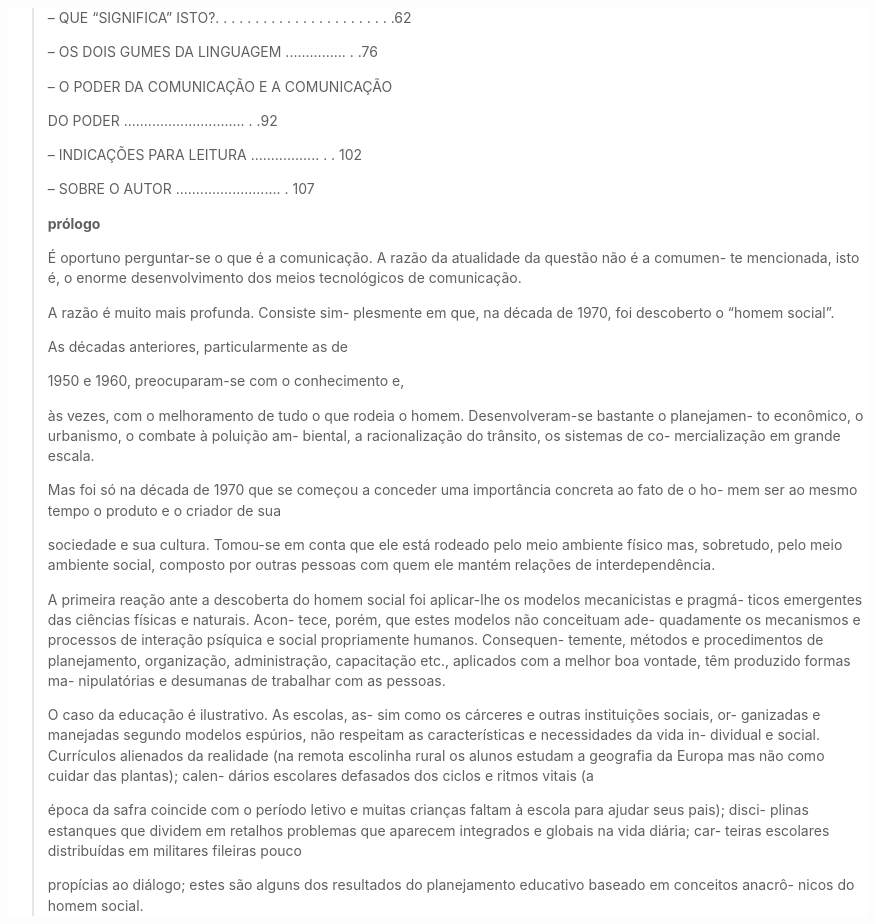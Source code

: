 > – QUE “SIGNIFICA” ISTO?. . . . . . . . . . . . . . . . . . . . . . .62
>
> – OS DOIS GUMES DA LINGUAGEM ............... . .76
>
> – O PODER DA COMUNICAÇÃO E A COMUNICAÇÃO
>
> DO PODER .............................. . .92
>
> – INDICAÇÕES PARA LEITURA ................. . . 102
>
> – SOBRE O AUTOR .......................... . 107
>
> **prólogo**
>
> É oportuno perguntar-se o que é a comunicação. A razão da atualidade
> da questão não é a comumen- te mencionada, isto é, o enorme
> desenvolvimento dos meios tecnológicos de comunicação.
>
> A razão é muito mais profunda. Consiste sim- plesmente em que, na
> década de 1970, foi descoberto o “homem social”.
>
> As décadas anteriores, particularmente as de
>
> 1950 e 1960, preocuparam-se com o conhecimento e,
>
> às vezes, com o melhoramento de tudo o que rodeia o homem.
> Desenvolveram-se bastante o planejamen- to econômico, o urbanismo, o
> combate à poluição am- biental, a racionalização do trânsito, os
> sistemas de co- mercialização em grande escala.
>
> Mas foi só na década de 1970 que se começou a conceder uma importância
> concreta ao fato de o ho- mem ser ao mesmo tempo o produto e o criador
> de sua
>
> sociedade e sua cultura. Tomou-se em conta que ele está rodeado pelo
> meio ambiente físico mas, sobretudo, pelo meio ambiente social,
> composto por outras pessoas com quem ele mantém relações de
> interdependência.
>
> A primeira reação ante a descoberta do homem social foi aplicar-lhe os
> modelos mecanicistas e pragmá- ticos emergentes das ciências físicas e
> naturais. Acon- tece, porém, que estes modelos não conceituam ade-
> quadamente os mecanismos e processos de interação psíquica e social
> propriamente humanos. Consequen- temente, métodos e procedimentos de
> planejamento, organização, administração, capacitação etc., aplicados
> com a melhor boa vontade, têm produzido formas ma- nipulatórias e
> desumanas de trabalhar com as pessoas.
>
> O caso da educação é ilustrativo. As escolas, as- sim como os cárceres
> e outras instituições sociais, or- ganizadas e manejadas segundo
> modelos espúrios, não respeitam as características e necessidades da
> vida in- dividual e social. Currículos alienados da realidade (na
> remota escolinha rural os alunos estudam a geografia da Europa mas não
> como cuidar das plantas); calen- dários escolares defasados dos ciclos
> e ritmos vitais (a
>
> época da safra coincide com o período letivo e muitas crianças faltam
> à escola para ajudar seus pais); disci- plinas estanques que dividem
> em retalhos problemas que aparecem integrados e globais na vida
> diária; car- teiras escolares distribuídas em militares fileiras pouco
>
> propícias ao diálogo; estes são alguns dos resultados do planejamento
> educativo baseado em conceitos anacrô- nicos do homem social.
>